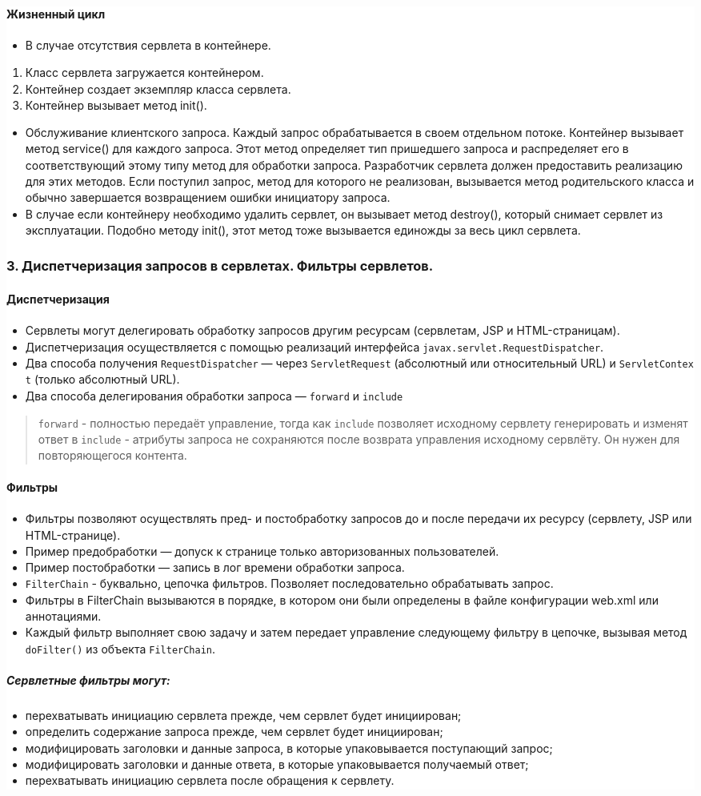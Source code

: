 #### Жизненный цикл

- В случае отсутствия сервлета в контейнере.
1. Класс сервлета загружается контейнером.
2. Контейнер создает экземпляр класса сервлета.
3. Контейнер вызывает метод init().
- Обслуживание клиентского запроса. Каждый запрос обрабатывается в своем отдельном потоке. Контейнер вызывает метод service() для каждого запроса. Этот метод определяет тип пришедшего запроса и распределяет его в соответствующий этому типу метод для обработки запроса. Разработчик сервлета должен предоставить реализацию для этих методов. Если поступил запрос, метод для которого не реализован, вызывается метод родительского класса и обычно завершается возвращением ошибки инициатору запроса.
- В случае если контейнеру необходимо удалить сервлет, он вызывает метод destroy(), который снимает сервлет из эксплуатации. Подобно методу init(), этот метод тоже вызывается единожды за весь цикл сервлета.


### 3. Диспетчеризация запросов в сервлетах. Фильтры сервлетов.

#### Диспетчеризация
- Сервлеты могут делегировать обработку запросов
другим ресурсам (сервлетам, JSP и HTML-страницам).
- Диспетчеризация осуществляется с помощью реализаций интерфейса
`javax.servlet.RequestDispatcher`.
- Два способа получения `RequestDispatcher` — через
`ServletRequest` (абсолютный или относительный URL) и `ServletContext` (только абсолютный URL).
- Два способа делегирования обработки запроса — `forward` и `include`
> `forward` - полностью передаёт управление, тогда как `include` позволяет исходному сервлету генерировать и изменят ответ
> в `include` - атрибуты запроса не сохраняются после возврата управления исходному сервлёту.
> Он нужен для повторяющегося контента.

#### Фильтры

- Фильтры позволяют осуществлять пред- и
постобработку запросов до и после передачи их ресурсу
(сервлету, JSP или HTML-странице).
- Пример предобработки — допуск к странице только
  авторизованных пользователей.
- Пример постобработки — запись в лог времени
  обработки запроса.
- `FilterChain` - буквально, цепочка фильтров. Позволяет последовательно обрабатывать запрос.
- Фильтры в FilterChain вызываются в порядке, в котором они были определены в файле конфигурации web.xml или аннотациями.
- Каждый фильтр выполняет свою задачу и затем передает управление следующему фильтру в цепочке, вызывая метод `doFilter()` из объекта `FilterChain`.

##### Сервлетные фильтры могут:

- перехватывать инициацию сервлета прежде, чем сервлет будет инициирован;
- определить содержание запроса прежде, чем сервлет будет инициирован;
- модифицировать заголовки и данные запроса, в которые упаковывается поступающий запрос;
- модифицировать заголовки и данные ответа, в которые упаковывается получаемый ответ;
- перехватывать инициацию сервлета после обращения к сервлету.
